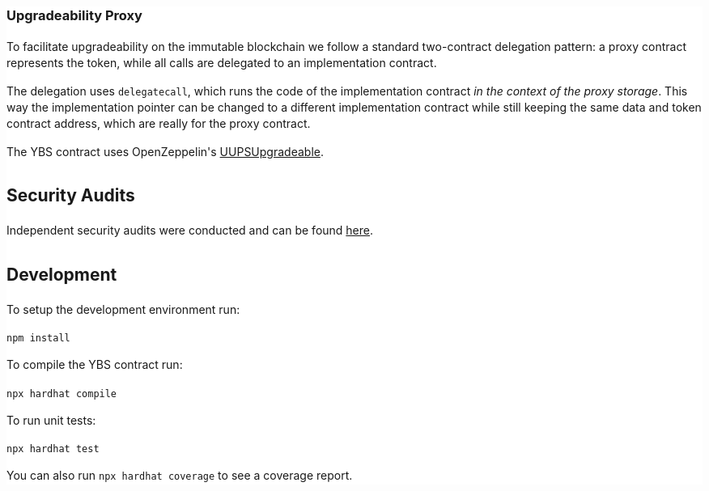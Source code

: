 ### Upgradeability Proxy

To facilitate upgradeability on the immutable blockchain we follow a standard
two-contract delegation pattern: a proxy contract represents the token,
while all calls are delegated to an implementation contract.

The delegation uses `delegatecall`, which runs the code of the implementation contract
_in the context of the proxy storage_. This way the implementation pointer can
be changed to a different implementation contract while still keeping the same
data and token contract address, which are really for the proxy contract.

The YBS contract uses OpenZeppelin's [UUPSUpgradeable](https://github.com/OpenZeppelin/openzeppelin-contracts-upgradeable/blob/release-v4.9/contracts/proxy/utils/UUPSUpgradeable.sol).

## Security Audits

Independent security audits were conducted and can be found [here](audits).

## Development

To setup the development environment run:

`npm install`

To compile the YBS contract run:

`npx hardhat compile`

To run unit tests:

`npx hardhat test`

You can also run `npx hardhat coverage` to see a coverage report.
